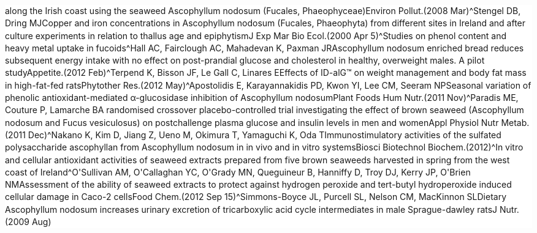 along the Irish coast using the seaweed Ascophyllum nodosum (Fucales, Phaeophyceae)Environ Pollut.(2008 Mar)^Stengel DB, Dring MJCopper and iron concentrations in Ascophyllum nodosum (Fucales, Phaeophyta) from different sites in Ireland and after culture experiments in relation to thallus age and epiphytismJ Exp Mar Bio Ecol.(2000 Apr 5)^Studies on phenol content and heavy metal uptake in fucoids^Hall AC, Fairclough AC, Mahadevan K, Paxman JRAscophyllum nodosum enriched bread reduces subsequent energy intake with no effect on post\-prandial glucose and cholesterol in healthy, overweight males. A pilot studyAppetite.(2012 Feb)^Terpend K, Bisson JF, Le Gall C, Linares EEffects of ID\-alG™ on weight management and body fat mass in high\-fat\-fed ratsPhytother Res.(2012 May)^Apostolidis E, Karayannakidis PD, Kwon YI, Lee CM, Seeram NPSeasonal variation of phenolic antioxidant\-mediated α\-glucosidase inhibition of Ascophyllum nodosumPlant Foods Hum Nutr.(2011 Nov)^Paradis ME, Couture P, Lamarche BA randomised crossover placebo\-controlled trial investigating the effect of brown seaweed (Ascophyllum nodosum and Fucus vesiculosus) on postchallenge plasma glucose and insulin levels in men and womenAppl Physiol Nutr Metab.(2011 Dec)^Nakano K, Kim D, Jiang Z, Ueno M, Okimura T, Yamaguchi K, Oda TImmunostimulatory activities of the sulfated polysaccharide ascophyllan from Ascophyllum nodosum in in vivo and in vitro systemsBiosci Biotechnol Biochem.(2012)^In vitro and cellular antioxidant activities of seaweed extracts prepared from five brown seaweeds harvested in spring from the west coast of Ireland^O'Sullivan AM, O'Callaghan YC, O'Grady MN, Queguineur B, Hanniffy D, Troy DJ, Kerry JP, O'Brien NMAssessment of the ability of seaweed extracts to protect against hydrogen peroxide and tert\-butyl hydroperoxide induced cellular damage in Caco\-2 cellsFood Chem.(2012 Sep 15)^Simmons\-Boyce JL, Purcell SL, Nelson CM, MacKinnon SLDietary Ascophyllum nodosum increases urinary excretion of tricarboxylic acid cycle intermediates in male Sprague\-dawley ratsJ Nutr.(2009 Aug)
